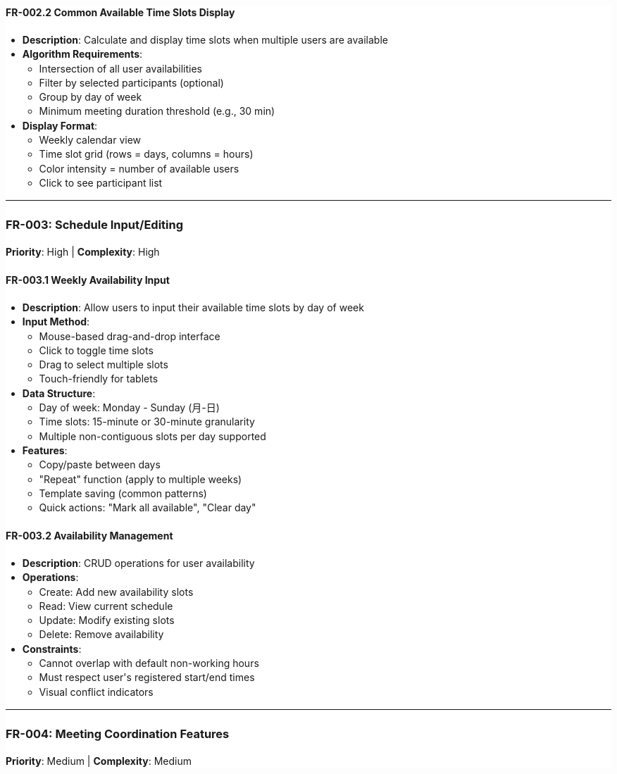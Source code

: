 #### FR-002.2 Common Available Time Slots Display
- **Description**: Calculate and display time slots when multiple users are available
- **Algorithm Requirements**:
  - Intersection of all user availabilities
  - Filter by selected participants (optional)
  - Group by day of week
  - Minimum meeting duration threshold (e.g., 30 min)
- **Display Format**:
  - Weekly calendar view
  - Time slot grid (rows = days, columns = hours)
  - Color intensity = number of available users
  - Click to see participant list

---

### FR-003: Schedule Input/Editing
**Priority**: High | **Complexity**: High

#### FR-003.1 Weekly Availability Input
- **Description**: Allow users to input their available time slots by day of week
- **Input Method**:
  - Mouse-based drag-and-drop interface
  - Click to toggle time slots
  - Drag to select multiple slots
  - Touch-friendly for tablets
- **Data Structure**:
  - Day of week: Monday - Sunday (月-日)
  - Time slots: 15-minute or 30-minute granularity
  - Multiple non-contiguous slots per day supported
- **Features**:
  - Copy/paste between days
  - "Repeat" function (apply to multiple weeks)
  - Template saving (common patterns)
  - Quick actions: "Mark all available", "Clear day"

#### FR-003.2 Availability Management
- **Description**: CRUD operations for user availability
- **Operations**:
  - Create: Add new availability slots
  - Read: View current schedule
  - Update: Modify existing slots
  - Delete: Remove availability
- **Constraints**:
  - Cannot overlap with default non-working hours
  - Must respect user's registered start/end times
  - Visual conflict indicators

---

### FR-004: Meeting Coordination Features
**Priority**: Medium | **Complexity**: Medium
